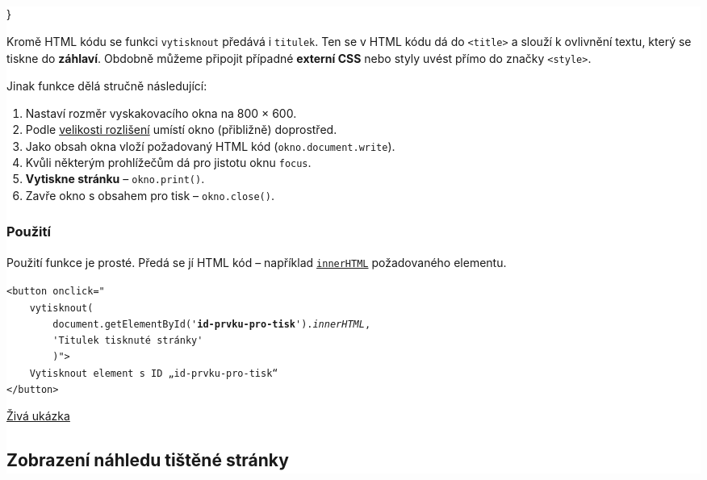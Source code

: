 }</code></pre>

<p>Kromě HTML kódu se funkci <code>vytisknout</code> předává i <code>titulek</code>. Ten se v HTML kódu dá do <code>&lt;title></code> a slouží k ovlivnění textu, který se tiskne do <b>záhlaví</b>. Obdobně můžeme připojit případné <b>externí CSS</b> nebo styly uvést přímo do značky <code>&lt;style></code>.</p>

<p>Jinak funkce dělá stručně následující:</p>

<ol>
  <li>Nastaví rozměr vyskakovacího okna na 800 × 600.</li>
  <li>Podle <a href="/zjisteni-rozmeru">velikosti rozlišení</a> umístí okno (přibližně) doprostřed.</li>
  
  <li>Jako obsah okna vloží požadovaný HTML kód (<code>okno.document.write</code>).</li>
  
  <li>Kvůli některým prohlížečům dá pro jistotu oknu <code>focus</code>.</li>
  
  <li><b>Vytiskne stránku</b> – <code>okno.print()</code>.</li>
  
  <li>Zavře okno s obsahem pro tisk – <code>okno.close()</code>.</li>
</ol>
























<h3 id="js-pouziti">Použití</h3>

<p>Použití funkce je prosté. Předá se jí HTML kód – například <a href="/innerhtml"><code>innerHTML</code></a> požadovaného elementu.</p>

<pre><code>&lt;button onclick="
    vytisknout(
        document.getElementById('<b>id-prvku-pro-tisk</b>').<i>innerHTML</i>, 
        'Titulek tisknuté stránky'
        )">
    Vytisknout element s ID „id-prvku-pro-tisk“
&lt;/button>
</code></pre>


<p><a href="https://kod.djpw.cz/jygb">Živá ukázka</a></p>







<h2 id="zobrazeni-nahledu">Zobrazení náhledu tištěné stránky</h2>
